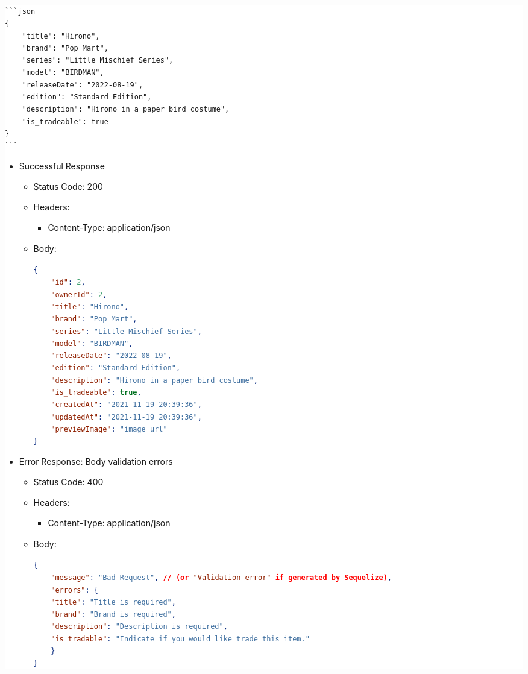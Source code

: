     ```json
    {
        "title": "Hirono",
        "brand": "Pop Mart",
        "series": "Little Mischief Series",
        "model": "BIRDMAN",
        "releaseDate": "2022-08-19",
        "edition": "Standard Edition",
        "description": "Hirono in a paper bird costume",
        "is_tradeable": true
    }
    ```

* Successful Response
  * Status Code: 200
  * Headers:
    * Content-Type: application/json
  * Body:

    ```json
    {
        "id": 2,
        "ownerId": 2,
        "title": "Hirono",
        "brand": "Pop Mart",
        "series": "Little Mischief Series",
        "model": "BIRDMAN",
        "releaseDate": "2022-08-19",
        "edition": "Standard Edition",
        "description": "Hirono in a paper bird costume",
        "is_tradeable": true,
        "createdAt": "2021-11-19 20:39:36",
        "updatedAt": "2021-11-19 20:39:36",
        "previewImage": "image url"
    }
    ```

* Error Response: Body validation errors
  * Status Code: 400
  * Headers:
    * Content-Type: application/json
  * Body:

    ```json
    {
        "message": "Bad Request", // (or "Validation error" if generated by Sequelize),
        "errors": {
        "title": "Title is required",
        "brand": "Brand is required",
        "description": "Description is required",
        "is_tradable": "Indicate if you would like trade this item."
        }
    }
    ```

